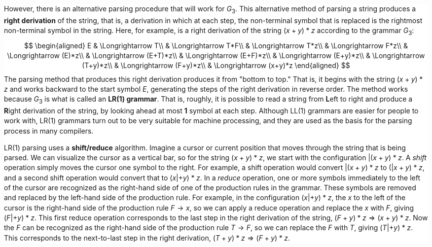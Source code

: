 However, there is an alternative parsing procedure that will work
for $G_3$. This alternative method of parsing a string produces
a **right derivation** of the string, that is, a derivation in
which at each step, the non-terminal symbol that is replaced is
the rightmost non-terminal symbol in the string. Here, for example,
is a right derivation of the string $(x+y)*z$ according to the
grammar $G_3$:
$$
\begin{aligned}
 E & \Longrightarrow T\\
  & \Longrightarrow T*F\\
  & \Longrightarrow T*z\\
  & \Longrightarrow F*z\\
  & \Longrightarrow (E)*z\\
  & \Longrightarrow (E+T)*z\\
  & \Longrightarrow (E+F)*z\\
  & \Longrightarrow (E+y)*z\\
  & \Longrightarrow (T+y)*z\\
  & \Longrightarrow (F+y)*z\\
  & \Longrightarrow (x+y)*z
\end{aligned}
$$
The parsing method that produces this right derivation produces
it from "bottom to top." That is, it begins with
the string $(x+y)*z$ and works backward to the start symbol $E$,
generating the steps of the right derivation in reverse order.
The method works because $G_3$ is what is called an
**LR(1) grammar**. That is, roughly, it is possible to read
a string from **L**eft to right and produce a **R**ight
derivation of the string, by looking ahead at most **1** symbol at
each step. Although LL(1) grammars are easier for people to work
with, LR(1) grammars turn out to be very suitable for machine
processing, and they are used as the basis for the parsing
process in many compilers.

LR(1) parsing uses a **shift/reduce** algorithm. Imagine a
cursor or current position that moves through the string that
is being parsed. We can visualize the cursor as a vertical
bar, so for the string $(x+y)*z$, we start with the
configuration $|(x+y)*z$. A _shift_ operation simply
moves the cursor one symbol to the right. For example,
a shift operation would convert $|(x+y)*z$ to $(|x+y)*z$,
and a second shift operation would convert that to
$(x|+y)*z$. In a _reduce_
operation, one or more symbols immediately to the left of
the cursor are recognized as the right-hand side of one of
the production rules in the grammar. These symbols are removed
and replaced by the left-hand side of the production rule.
For example, in the configuration $(x|+y)*z$, the $x$ to the left
of the cursor is the right-hand side of the production rule
$F\longrightarrow x$, so we can apply a reduce operation and replace
the $x$ with $F$, giving $(F|+y)*z$. This first reduce operation
corresponds to the last step in the right derivation of the
string, $(F+y)*z \Longrightarrow (x+y)*z$. Now the $F$ can be recognized
as the right-hand side of the production rule $T\longrightarrow F$,
so we can replace the $F$ with $T$, giving $(T|+y)*z$.
This corresponds to the next-to-last step in the right
derivation, $(T+y)*z \Longrightarrow (F+y)*z$.
